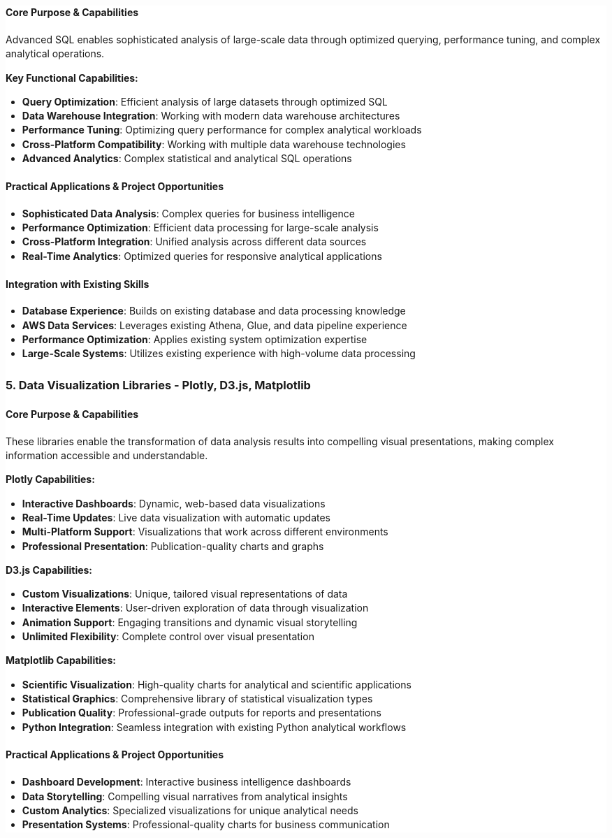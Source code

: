 #### Core Purpose & Capabilities
Advanced SQL enables sophisticated analysis of large-scale data through optimized querying, performance tuning, and complex analytical operations.

**Key Functional Capabilities:**
- **Query Optimization**: Efficient analysis of large datasets through optimized SQL
- **Data Warehouse Integration**: Working with modern data warehouse architectures
- **Performance Tuning**: Optimizing query performance for complex analytical workloads
- **Cross-Platform Compatibility**: Working with multiple data warehouse technologies
- **Advanced Analytics**: Complex statistical and analytical SQL operations

#### Practical Applications & Project Opportunities
- **Sophisticated Data Analysis**: Complex queries for business intelligence
- **Performance Optimization**: Efficient data processing for large-scale analysis
- **Cross-Platform Integration**: Unified analysis across different data sources
- **Real-Time Analytics**: Optimized queries for responsive analytical applications

#### Integration with Existing Skills
- **Database Experience**: Builds on existing database and data processing knowledge
- **AWS Data Services**: Leverages existing Athena, Glue, and data pipeline experience
- **Performance Optimization**: Applies existing system optimization expertise
- **Large-Scale Systems**: Utilizes existing experience with high-volume data processing

### 5. Data Visualization Libraries - Plotly, D3.js, Matplotlib

#### Core Purpose & Capabilities
These libraries enable the transformation of data analysis results into compelling visual presentations, making complex information accessible and understandable.

**Plotly Capabilities:**
- **Interactive Dashboards**: Dynamic, web-based data visualizations
- **Real-Time Updates**: Live data visualization with automatic updates
- **Multi-Platform Support**: Visualizations that work across different environments
- **Professional Presentation**: Publication-quality charts and graphs

**D3.js Capabilities:**
- **Custom Visualizations**: Unique, tailored visual representations of data
- **Interactive Elements**: User-driven exploration of data through visualization
- **Animation Support**: Engaging transitions and dynamic visual storytelling
- **Unlimited Flexibility**: Complete control over visual presentation

**Matplotlib Capabilities:**
- **Scientific Visualization**: High-quality charts for analytical and scientific applications
- **Statistical Graphics**: Comprehensive library of statistical visualization types
- **Publication Quality**: Professional-grade outputs for reports and presentations
- **Python Integration**: Seamless integration with existing Python analytical workflows

#### Practical Applications & Project Opportunities
- **Dashboard Development**: Interactive business intelligence dashboards
- **Data Storytelling**: Compelling visual narratives from analytical insights
- **Custom Analytics**: Specialized visualizations for unique analytical needs
- **Presentation Systems**: Professional-quality charts for business communication
